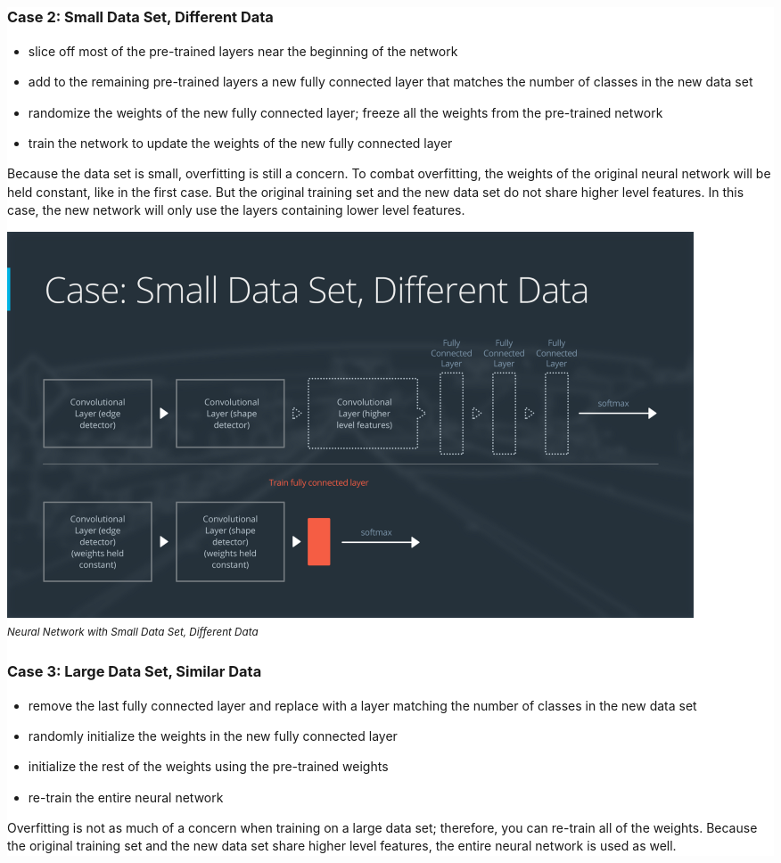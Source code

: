### Case 2: Small Data Set, Different Data
* slice off most of the pre-trained layers near the beginning of the network

* add to the remaining pre-trained layers a new fully connected layer that matches the number of classes in the new data set

* randomize the weights of the new fully connected layer; freeze all the weights from the pre-trained network

* train the network to update the weights of the new fully connected layer

Because the data set is small, overfitting is still a concern. To combat overfitting, the weights of the original neural network will be held constant, like in the first case.
But the original training set and the new data set do not share higher level features. In this case, the new network will only use the layers containing lower level features.

![alt text](case_2.png) <br />
<small>*Neural Network with Small Data Set, Different Data*</small>

### Case 3: Large Data Set, Similar Data
* remove the last fully connected layer and replace with a layer matching the number of classes in the new data set

* randomly initialize the weights in the new fully connected layer

* initialize the rest of the weights using the pre-trained weights

* re-train the entire neural network

Overfitting is not as much of a concern when training on a large data set; therefore, you can re-train all of the weights.
Because the original training set and the new data set share higher level features, the entire neural network is used as well.
